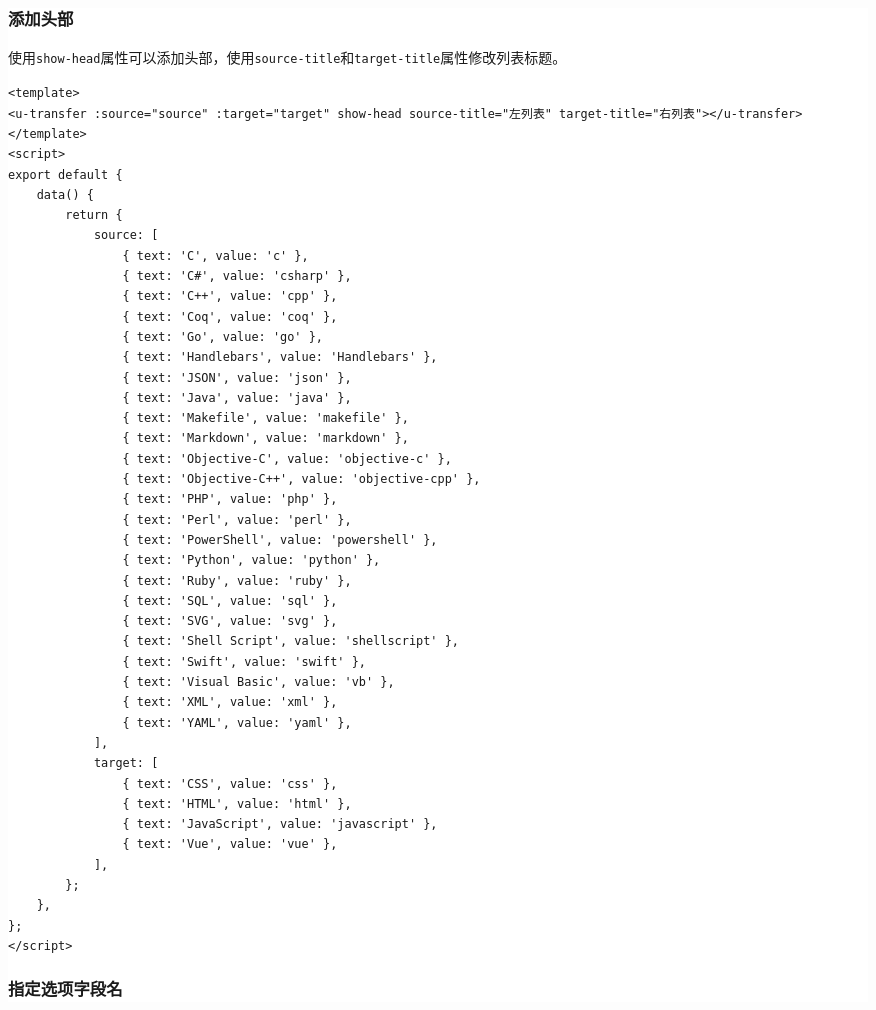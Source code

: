 ### 添加头部

使用`show-head`属性可以添加头部，使用`source-title`和`target-title`属性修改列表标题。

``` vue
<template>
<u-transfer :source="source" :target="target" show-head source-title="左列表" target-title="右列表"></u-transfer>
</template>
<script>
export default {
    data() {
        return {
            source: [
                { text: 'C', value: 'c' },
                { text: 'C#', value: 'csharp' },
                { text: 'C++', value: 'cpp' },
                { text: 'Coq', value: 'coq' },
                { text: 'Go', value: 'go' },
                { text: 'Handlebars', value: 'Handlebars' },
                { text: 'JSON', value: 'json' },
                { text: 'Java', value: 'java' },
                { text: 'Makefile', value: 'makefile' },
                { text: 'Markdown', value: 'markdown' },
                { text: 'Objective-C', value: 'objective-c' },
                { text: 'Objective-C++', value: 'objective-cpp' },
                { text: 'PHP', value: 'php' },
                { text: 'Perl', value: 'perl' },
                { text: 'PowerShell', value: 'powershell' },
                { text: 'Python', value: 'python' },
                { text: 'Ruby', value: 'ruby' },
                { text: 'SQL', value: 'sql' },
                { text: 'SVG', value: 'svg' },
                { text: 'Shell Script', value: 'shellscript' },
                { text: 'Swift', value: 'swift' },
                { text: 'Visual Basic', value: 'vb' },
                { text: 'XML', value: 'xml' },
                { text: 'YAML', value: 'yaml' },
            ],
            target: [
                { text: 'CSS', value: 'css' },
                { text: 'HTML', value: 'html' },
                { text: 'JavaScript', value: 'javascript' },
                { text: 'Vue', value: 'vue' },
            ],
        };
    },
};
</script>
```

### 指定选项字段名
